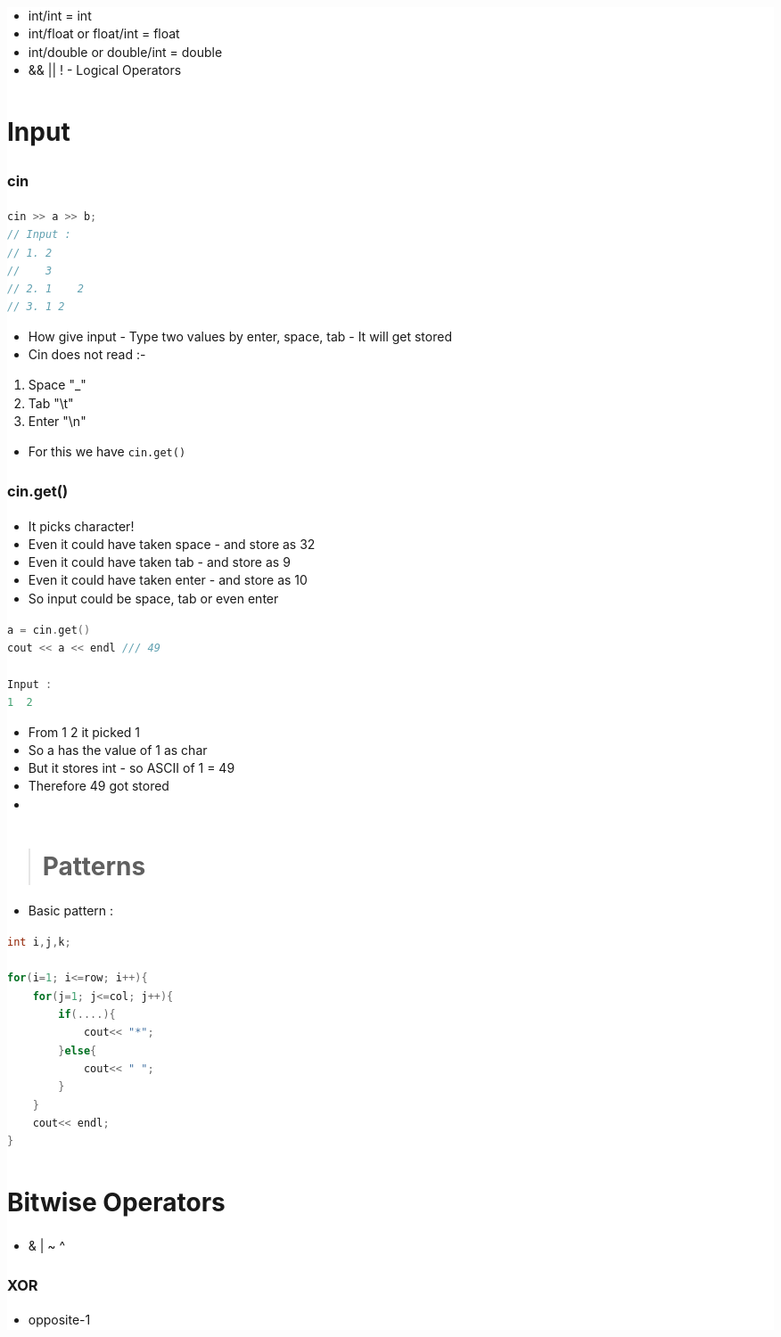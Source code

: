 * int/int = int
* int/float or float/int = float
* int/double or double/int = double
* && || ! - Logical Operators

# Input
### cin
```cpp
cin >> a >> b;
// Input : 
// 1. 2
//    3
// 2. 1    2
// 3. 1 2
```
* How give input - Type two values by enter, space, tab - It will get stored
* Cin does not read :-
1. Space "_"
2. Tab "\t"
3. Enter "\n"
* For this we have `cin.get()`

### cin.get()
* It picks character!
* Even it could have taken space - and store as 32
* Even it could have taken tab - and store as 9
* Even it could have taken enter - and store as 10
* So input could be space, tab or even enter
```cpp
a = cin.get()
cout << a << endl /// 49

Input :
1  2
```
* From 1 2 it picked 1
* So a has the value of 1 as char
* But it stores int - so ASCII of 1 = 49
* Therefore 49 got stored
* 
> # Patterns
* Basic pattern :
```cpp
int i,j,k;

for(i=1; i<=row; i++){
    for(j=1; j<=col; j++){
        if(....){
            cout<< "*";
        }else{
            cout<< " ";
        }
    }
    cout<< endl;
}
```
# Bitwise Operators
* & | ~ ^
### XOR 
* opposite-1